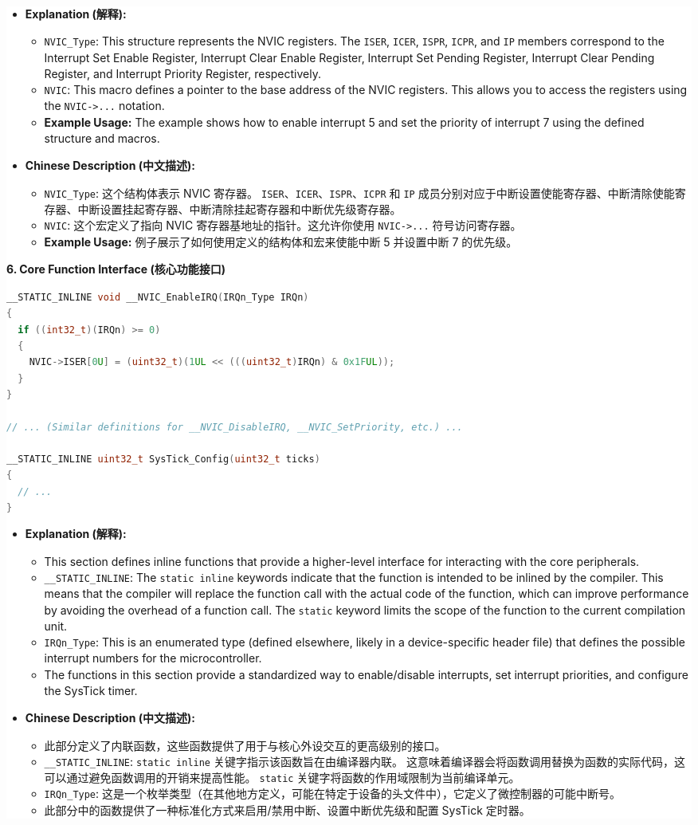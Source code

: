 *   **Explanation (解释):**

    *   `NVIC_Type`: This structure represents the NVIC registers.  The `ISER`, `ICER`, `ISPR`, `ICPR`, and `IP` members correspond to the Interrupt Set Enable Register, Interrupt Clear Enable Register, Interrupt Set Pending Register, Interrupt Clear Pending Register, and Interrupt Priority Register, respectively.
    *   `NVIC`: This macro defines a pointer to the base address of the NVIC registers.  This allows you to access the registers using the `NVIC->...` notation.
    *   **Example Usage:** The example shows how to enable interrupt 5 and set the priority of interrupt 7 using the defined structure and macros.

*   **Chinese Description (中文描述):**

    *   `NVIC_Type`:  这个结构体表示 NVIC 寄存器。 `ISER`、`ICER`、`ISPR`、`ICPR` 和 `IP` 成员分别对应于中断设置使能寄存器、中断清除使能寄存器、中断设置挂起寄存器、中断清除挂起寄存器和中断优先级寄存器。
    *   `NVIC`: 这个宏定义了指向 NVIC 寄存器基地址的指针。这允许你使用 `NVIC->...` 符号访问寄存器。
    *   **Example Usage:** 例子展示了如何使用定义的结构体和宏来使能中断 5 并设置中断 7 的优先级。

**6. Core Function Interface (核心功能接口)**

```c
__STATIC_INLINE void __NVIC_EnableIRQ(IRQn_Type IRQn)
{
  if ((int32_t)(IRQn) >= 0)
  {
    NVIC->ISER[0U] = (uint32_t)(1UL << (((uint32_t)IRQn) & 0x1FUL));
  }
}

// ... (Similar definitions for __NVIC_DisableIRQ, __NVIC_SetPriority, etc.) ...

__STATIC_INLINE uint32_t SysTick_Config(uint32_t ticks)
{
  // ...
}
```

*   **Explanation (解释):**
    *   This section defines inline functions that provide a higher-level interface for interacting with the core peripherals.
    *   `__STATIC_INLINE`: The `static inline` keywords indicate that the function is intended to be inlined by the compiler.  This means that the compiler will replace the function call with the actual code of the function, which can improve performance by avoiding the overhead of a function call.  The `static` keyword limits the scope of the function to the current compilation unit.
    *   `IRQn_Type`:  This is an enumerated type (defined elsewhere, likely in a device-specific header file) that defines the possible interrupt numbers for the microcontroller.
    *   The functions in this section provide a standardized way to enable/disable interrupts, set interrupt priorities, and configure the SysTick timer.

*   **Chinese Description (中文描述):**
    *   此部分定义了内联函数，这些函数提供了用于与核心外设交互的更高级别的接口。
    *   `__STATIC_INLINE`: `static inline` 关键字指示该函数旨在由编译器内联。 这意味着编译器会将函数调用替换为函数的实际代码，这可以通过避免函数调用的开销来提高性能。 `static` 关键字将函数的作用域限制为当前编译单元。
    *   `IRQn_Type`:  这是一个枚举类型（在其他地方定义，可能在特定于设备的头文件中），它定义了微控制器的可能中断号。
    *   此部分中的函数提供了一种标准化方式来启用/禁用中断、设置中断优先级和配置 SysTick 定时器。
